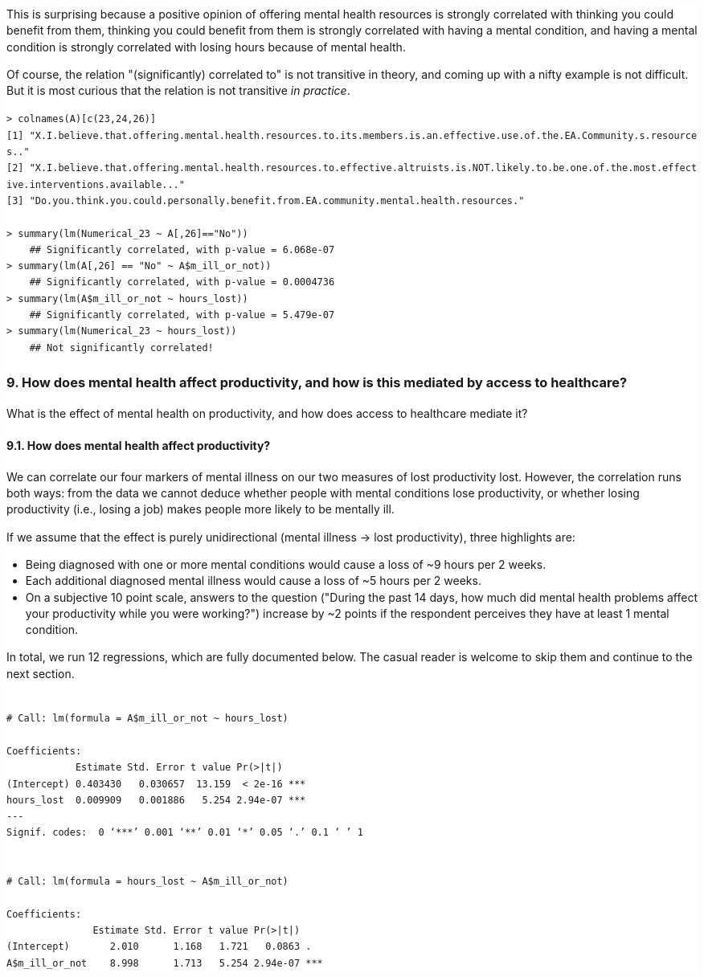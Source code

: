 This is surprising because a positive opinion of offering mental health resources is strongly correlated with thinking you could benefit from them, thinking you could benefit from them is strongly correlated with having a mental condition, and having a mental condition is strongly correlated with losing hours because of mental health.

Of course, the relation "(significantly) correlated to" is not transitive in theory, and coming up with a nifty example is not difficult. But it is most curious that the relation is not transitive *in practice*.

```
> colnames(A)[c(23,24,26)]
[1] "X.I.believe.that.offering.mental.health.resources.to.its.members.is.an.effective.use.of.the.EA.Community.s.resources.."                           
[2] "X.I.believe.that.offering.mental.health.resources.to.effective.altruists.is.NOT.likely.to.be.one.of.the.most.effective.interventions.available..."
[3] "Do.you.think.you.could.personally.benefit.from.EA.community.mental.health.resources."

> summary(lm(Numerical_23 ~ A[,26]=="No"))
    ## Significantly correlated, with p-value = 6.068e-07
> summary(lm(A[,26] == "No" ~ A$m_ill_or_not))
    ## Significantly correlated, with p-value = 0.0004736
> summary(lm(A$m_ill_or_not ~ hours_lost))
    ## Significantly correlated, with p-value = 5.479e-07
> summary(lm(Numerical_23 ~ hours_lost))
    ## Not significantly correlated!
```

### 9. How does mental health affect productivity, and how is this mediated by access to healthcare?
What is the effect of mental health on productivity, and how does access to healthcare mediate it? 

#### 9.1. How does mental health affect productivity?
We can correlate our four markers of mental illness on our two measures of lost productivity lost. However, the correlation runs both ways: from the data we cannot deduce whether people with mental conditions lose productivity, or whether losing productivity (i.e., losing a job) makes people more likely to be mentally ill. 

If we assume that the effect is purely unidirectional (mental illness -> lost productivity), three highlights are:
- Being diagnosed with one or more mental conditions would cause a loss of ~9 hours per 2 weeks.
- Each additional diagnosed mental illness would cause a loss of ~5 hours per 2 weeks.
- On a subjective 10 point scale, answers to the question ("During the past 14 days, how much did mental health problems affect your productivity while you were working?") increase by ~2 points if the respondent perceives they have at least 1 mental condition.

In total, we run 12 regressions, which are fully documented below. The casual reader is welcome to skip them and continue to the next section.

```

# Call: lm(formula = A$m_ill_or_not ~ hours_lost)

Coefficients:
            Estimate Std. Error t value Pr(>|t|)    
(Intercept) 0.403430   0.030657  13.159  < 2e-16 ***
hours_lost  0.009909   0.001886   5.254 2.94e-07 ***
---
Signif. codes:  0 ‘***’ 0.001 ‘**’ 0.01 ‘*’ 0.05 ‘.’ 0.1 ‘ ’ 1


# Call: lm(formula = hours_lost ~ A$m_ill_or_not)

Coefficients:
               Estimate Std. Error t value Pr(>|t|)    
(Intercept)       2.010      1.168   1.721   0.0863 .  
A$m_ill_or_not    8.998      1.713   5.254 2.94e-07 ***
```